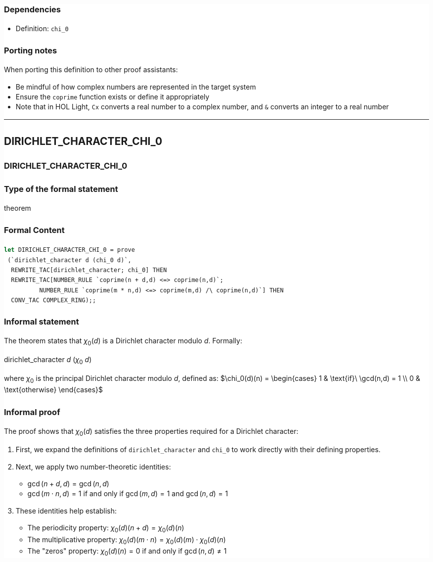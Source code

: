 ### Dependencies
- Definition: `chi_0`

### Porting notes
When porting this definition to other proof assistants:
- Be mindful of how complex numbers are represented in the target system
- Ensure the `coprime` function exists or define it appropriately
- Note that in HOL Light, `Cx` converts a real number to a complex number, and `&` converts an integer to a real number

---

## DIRICHLET_CHARACTER_CHI_0

### DIRICHLET_CHARACTER_CHI_0

### Type of the formal statement
theorem

### Formal Content
```ocaml
let DIRICHLET_CHARACTER_CHI_0 = prove
 (`dirichlet_character d (chi_0 d)`,
  REWRITE_TAC[dirichlet_character; chi_0] THEN
  REWRITE_TAC[NUMBER_RULE `coprime(n + d,d) <=> coprime(n,d)`;
          NUMBER_RULE `coprime(m * n,d) <=> coprime(m,d) /\ coprime(n,d)`] THEN
  CONV_TAC COMPLEX_RING);;
```

### Informal statement
The theorem states that $\chi_0(d)$ is a Dirichlet character modulo $d$. Formally:

$\text{dirichlet\_character}\ d\ (\chi_0\ d)$

where $\chi_0$ is the principal Dirichlet character modulo $d$, defined as:
$\chi_0(d)(n) = \begin{cases} 1 & \text{if}\ \gcd(n,d) = 1 \\ 0 & \text{otherwise} \end{cases}$

### Informal proof
The proof shows that $\chi_0(d)$ satisfies the three properties required for a Dirichlet character:

1. First, we expand the definitions of `dirichlet_character` and `chi_0` to work directly with their defining properties.

2. Next, we apply two number-theoretic identities:
   - $\gcd(n + d, d) = \gcd(n, d)$ 
   - $\gcd(m \cdot n, d) = 1$ if and only if $\gcd(m, d) = 1$ and $\gcd(n, d) = 1$

3. These identities help establish:
   - The periodicity property: $\chi_0(d)(n+d) = \chi_0(d)(n)$
   - The multiplicative property: $\chi_0(d)(m \cdot n) = \chi_0(d)(m) \cdot \chi_0(d)(n)$
   - The "zeros" property: $\chi_0(d)(n) = 0$ if and only if $\gcd(n,d) \neq 1$

